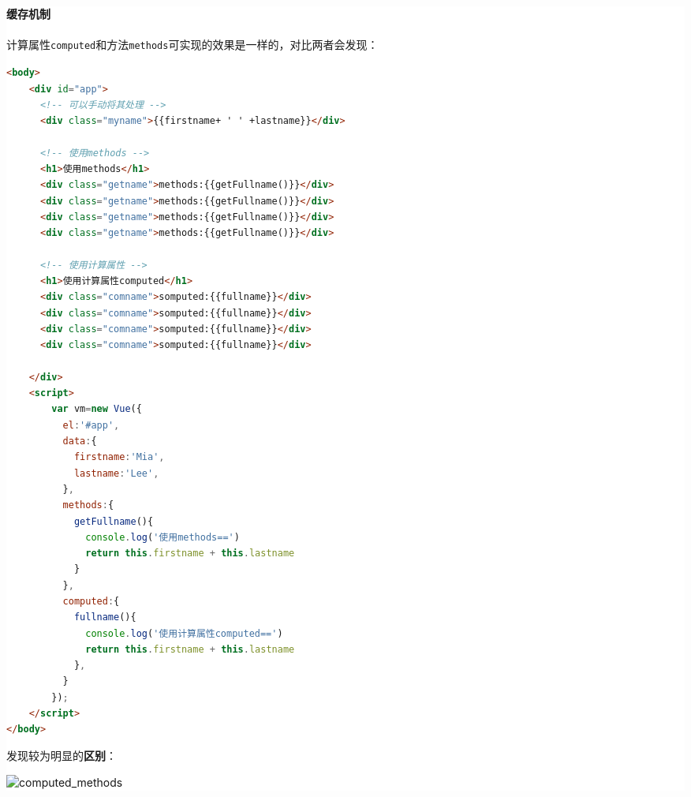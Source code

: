 #### 缓存机制

计算属性`computed`和方法`methods`可实现的效果是一样的，对比两者会发现：

```html
<body>
    <div id="app">
      <!-- 可以手动将其处理 -->
      <div class="myname">{{firstname+ ' ' +lastname}}</div>

      <!-- 使用methods -->
      <h1>使用methods</h1>
      <div class="getname">methods:{{getFullname()}}</div>
      <div class="getname">methods:{{getFullname()}}</div>
      <div class="getname">methods:{{getFullname()}}</div>
      <div class="getname">methods:{{getFullname()}}</div>

      <!-- 使用计算属性 -->
      <h1>使用计算属性computed</h1>
      <div class="comname">somputed:{{fullname}}</div>
      <div class="comname">somputed:{{fullname}}</div>
      <div class="comname">somputed:{{fullname}}</div>
      <div class="comname">somputed:{{fullname}}</div>
      
    </div>
    <script>
        var vm=new Vue({
          el:'#app',
          data:{
            firstname:'Mia',
            lastname:'Lee',
          },
          methods:{
            getFullname(){
              console.log('使用methods==')
              return this.firstname + this.lastname
            }
          },
          computed:{
            fullname(){
              console.log('使用计算属性computed==')
              return this.firstname + this.lastname
            },
          }
        });
    </script>
</body>
```

发现较为明显的**区别**：

![computed_methods](D:\Study_Notes\imgs\computed_methods.png)
